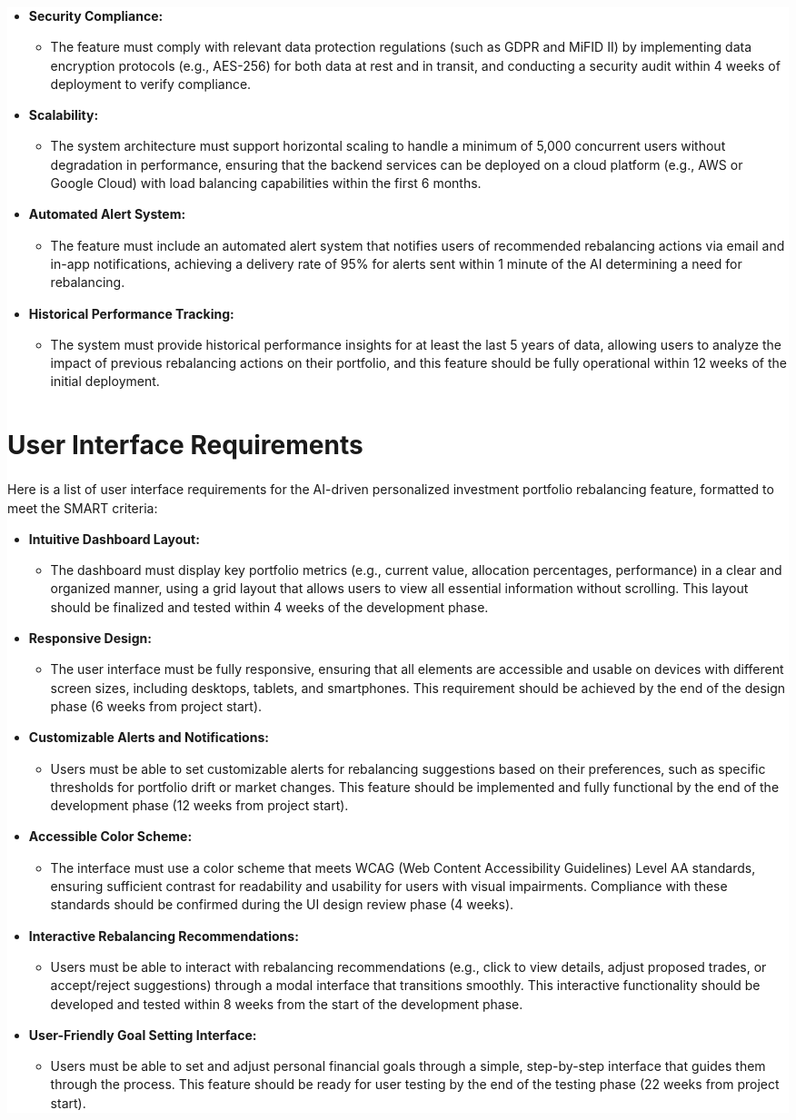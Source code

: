 - **Security Compliance:** 
  - The feature must comply with relevant data protection regulations (such as GDPR and MiFID II) by implementing data encryption protocols (e.g., AES-256) for both data at rest and in transit, and conducting a security audit within 4 weeks of deployment to verify compliance.

- **Scalability:** 
  - The system architecture must support horizontal scaling to handle a minimum of 5,000 concurrent users without degradation in performance, ensuring that the backend services can be deployed on a cloud platform (e.g., AWS or Google Cloud) with load balancing capabilities within the first 6 months.

- **Automated Alert System:** 
  - The feature must include an automated alert system that notifies users of recommended rebalancing actions via email and in-app notifications, achieving a delivery rate of 95% for alerts sent within 1 minute of the AI determining a need for rebalancing.

- **Historical Performance Tracking:** 
  - The system must provide historical performance insights for at least the last 5 years of data, allowing users to analyze the impact of previous rebalancing actions on their portfolio, and this feature should be fully operational within 12 weeks of the initial deployment.


# User Interface Requirements

Here is a list of user interface requirements for the AI-driven personalized investment portfolio rebalancing feature, formatted to meet the SMART criteria:

- **Intuitive Dashboard Layout:** 
  - The dashboard must display key portfolio metrics (e.g., current value, allocation percentages, performance) in a clear and organized manner, using a grid layout that allows users to view all essential information without scrolling. This layout should be finalized and tested within 4 weeks of the development phase.

- **Responsive Design:** 
  - The user interface must be fully responsive, ensuring that all elements are accessible and usable on devices with different screen sizes, including desktops, tablets, and smartphones. This requirement should be achieved by the end of the design phase (6 weeks from project start).

- **Customizable Alerts and Notifications:** 
  - Users must be able to set customizable alerts for rebalancing suggestions based on their preferences, such as specific thresholds for portfolio drift or market changes. This feature should be implemented and fully functional by the end of the development phase (12 weeks from project start).

- **Accessible Color Scheme:** 
  - The interface must use a color scheme that meets WCAG (Web Content Accessibility Guidelines) Level AA standards, ensuring sufficient contrast for readability and usability for users with visual impairments. Compliance with these standards should be confirmed during the UI design review phase (4 weeks).

- **Interactive Rebalancing Recommendations:** 
  - Users must be able to interact with rebalancing recommendations (e.g., click to view details, adjust proposed trades, or accept/reject suggestions) through a modal interface that transitions smoothly. This interactive functionality should be developed and tested within 8 weeks from the start of the development phase.

- **User-Friendly Goal Setting Interface:** 
  - Users must be able to set and adjust personal financial goals through a simple, step-by-step interface that guides them through the process. This feature should be ready for user testing by the end of the testing phase (22 weeks from project start).
